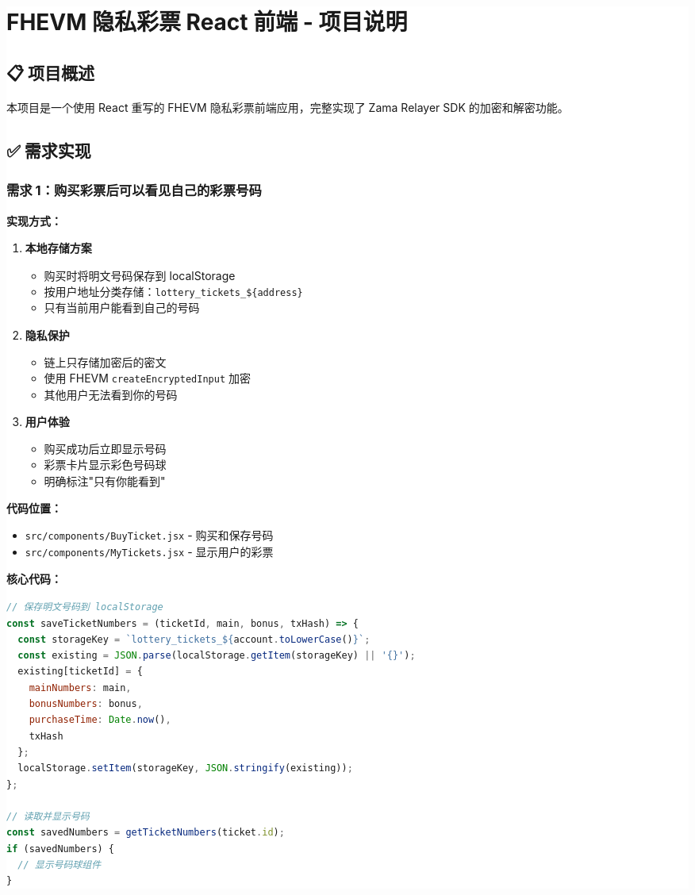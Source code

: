 # FHEVM 隐私彩票 React 前端 - 项目说明

## 📋 项目概述

本项目是一个使用 React 重写的 FHEVM 隐私彩票前端应用，完整实现了 Zama Relayer SDK 的加密和解密功能。

## ✅ 需求实现

### 需求 1：购买彩票后可以看见自己的彩票号码

**实现方式：**

1. **本地存储方案**
   - 购买时将明文号码保存到 localStorage
   - 按用户地址分类存储：`lottery_tickets_${address}`
   - 只有当前用户能看到自己的号码

2. **隐私保护**
   - 链上只存储加密后的密文
   - 使用 FHEVM `createEncryptedInput` 加密
   - 其他用户无法看到你的号码

3. **用户体验**
   - 购买成功后立即显示号码
   - 彩票卡片显示彩色号码球
   - 明确标注"只有你能看到"

**代码位置：**
- `src/components/BuyTicket.jsx` - 购买和保存号码
- `src/components/MyTickets.jsx` - 显示用户的彩票

**核心代码：**
```javascript
// 保存明文号码到 localStorage
const saveTicketNumbers = (ticketId, main, bonus, txHash) => {
  const storageKey = `lottery_tickets_${account.toLowerCase()}`;
  const existing = JSON.parse(localStorage.getItem(storageKey) || '{}');
  existing[ticketId] = {
    mainNumbers: main,
    bonusNumbers: bonus,
    purchaseTime: Date.now(),
    txHash
  };
  localStorage.setItem(storageKey, JSON.stringify(existing));
};

// 读取并显示号码
const savedNumbers = getTicketNumbers(ticket.id);
if (savedNumbers) {
  // 显示号码球组件
}
```
